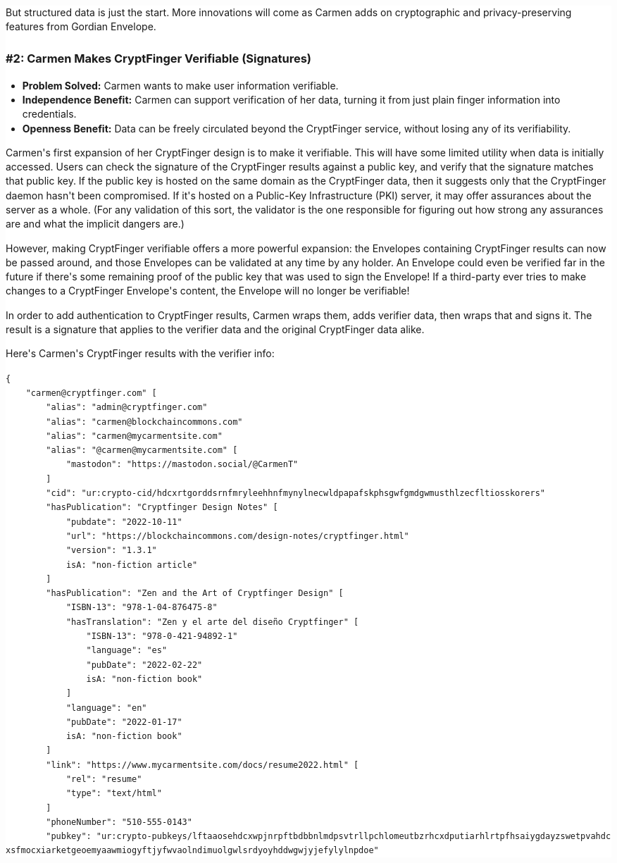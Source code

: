 But structured data is just the start. More innovations will come as Carmen adds on cryptographic and privacy-preserving features from Gordian Envelope.

### #2: Carmen Makes CryptFinger Verifiable (Signatures)

* **Problem Solved:** Carmen wants to make user information verifiable.
* **Independence Benefit:** Carmen can support verification of her data, turning it from just plain finger information into credentials.
* **Openness Benefit:** Data can be freely circulated beyond the CryptFinger service, without losing any of its verifiability.
 
Carmen's first expansion of her CryptFinger design is to make it verifiable. This will have some limited utility when data is initially accessed. Users can check the signature of the CryptFinger results against a public key, and verify that the signature matches that public key. If the public key is hosted on the same domain as the CryptFinger data, then it suggests only that the CryptFinger daemon hasn't been compromised. If it's hosted on a Public-Key Infrastructure (PKI) server, it may offer assurances about the server as a whole. (For any validation of this sort, the validator is the one responsible for figuring out how strong any assurances are and what the implicit dangers are.)

However, making CryptFinger verifiable offers a more powerful expansion: the Envelopes containing CryptFinger results can now be passed around, and those Envelopes can be validated at any time by any holder. An Envelope could even be verified far in the future if there's some remaining proof of the public key that was used to sign the Envelope! If a third-party ever tries to make changes to a CryptFinger Envelope's content, the Envelope will no longer be verifiable! 

In order to add authentication to CryptFinger results, Carmen wraps them, adds verifier data, then wraps that and signs it. The result is a signature that applies to the verifier data and the original CryptFinger data alike.

Here's Carmen's CryptFinger results with the verifier info:
```
{
    "carmen@cryptfinger.com" [
        "alias": "admin@cryptfinger.com"
        "alias": "carmen@blockchaincommons.com"
        "alias": "carmen@mycarmentsite.com"
        "alias": "@carmen@mycarmentsite.com" [
            "mastodon": "https://mastodon.social/@CarmenT"
        ]
        "cid": "ur:crypto-cid/hdcxrtgorddsrnfmryleehhnfmynylnecwldpapafskphsgwfgmdgwmusthlzecfltiosskorers"
        "hasPublication": "Cryptfinger Design Notes" [
            "pubdate": "2022-10-11"
            "url": "https://blockchaincommons.com/design-notes/cryptfinger.html"
            "version": "1.3.1"
            isA: "non-fiction article"
        ]
        "hasPublication": "Zen and the Art of Cryptfinger Design" [
            "ISBN-13": "978-1-04-876475-8"
            "hasTranslation": "Zen y el arte del diseño Cryptfinger" [
                "ISBN-13": "978-0-421-94892-1"
                "language": "es"
                "pubDate": "2022-02-22"
                isA: "non-fiction book"
            ]
            "language": "en"
            "pubDate": "2022-01-17"
            isA: "non-fiction book"
        ]
        "link": "https://www.mycarmentsite.com/docs/resume2022.html" [
            "rel": "resume"
            "type": "text/html"
        ]
        "phoneNumber": "510-555-0143"
        "pubkey": "ur:crypto-pubkeys/lftaaosehdcxwpjnrpftbdbbnlmdpsvtrllpchlomeutbzrhcxdputiarhlrtpfhsaiygdayzswetpvahdcxsfmocxiarketgeoemyaawmiogyftjyfwvaolndimuolgwlsrdyoyhddwgwjyjefylylnpdoe"
```